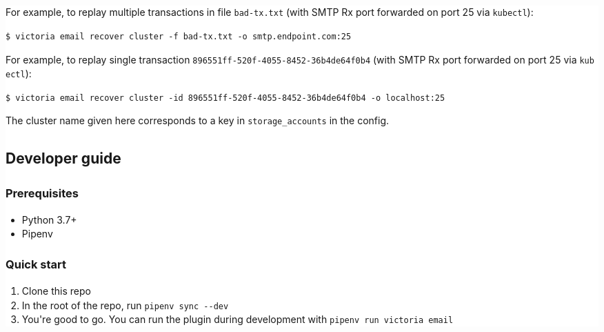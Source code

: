 For example, to replay multiple transactions in file `bad-tx.txt` (with SMTP Rx
port forwarded on port 25 via `kubectl`):
```
$ victoria email recover cluster -f bad-tx.txt -o smtp.endpoint.com:25
```

For example, to replay single transaction `896551ff-520f-4055-8452-36b4de64f0b4` (with SMTP Rx
port forwarded on port 25 via `kubectl`):
```
$ victoria email recover cluster -id 896551ff-520f-4055-8452-36b4de64f0b4 -o localhost:25
```

The cluster name given here corresponds to a key in `storage_accounts` in the
config.

## Developer guide

### Prerequisites
- Python 3.7+
- Pipenv

### Quick start
1. Clone this repo
2. In the root of the repo, run `pipenv sync --dev`
3. You're good to go. You can run the plugin during development with 
   `pipenv run victoria email`
